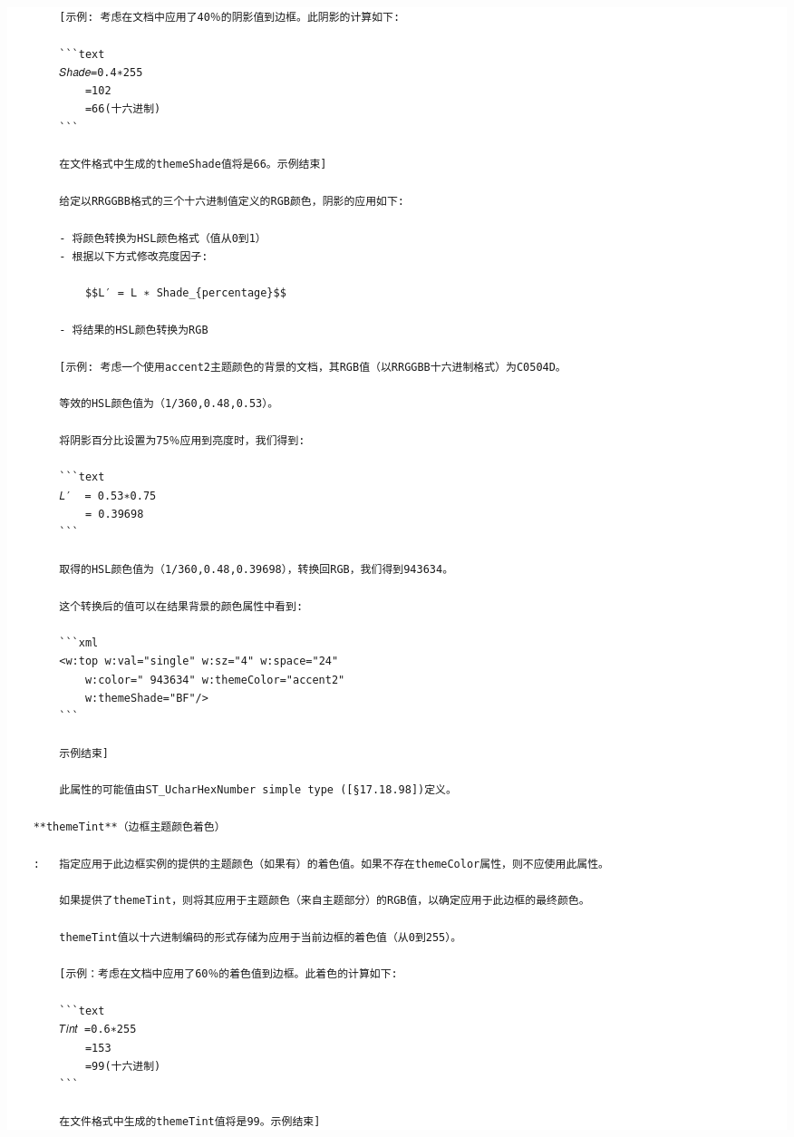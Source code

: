             [示例: 考虑在文档中应用了40％的阴影值到边框。此阴影的计算如下:
            
            ```text
            𝑆ℎ𝑎𝑑𝑒=0.4∗255  
                =102  
                =66(十六进制)
            ```
            
            在文件格式中生成的themeShade值将是66。示例结束]
            
            给定以RRGGBB格式的三个十六进制值定义的RGB颜色，阴影的应用如下:
            
            - 将颜色转换为HSL颜色格式（值从0到1）
            - 根据以下方式修改亮度因子:
            
                $$L′ = L ∗ Shade_{percentage}$$
            
            - 将结果的HSL颜色转换为RGB
            
            [示例: 考虑一个使用accent2主题颜色的背景的文档，其RGB值（以RRGGBB十六进制格式）为C0504D。
            
            等效的HSL颜色值为（1/360,0.48,0.53）。
            
            将阴影百分比设置为75％应用到亮度时，我们得到:
            
            ```text
            𝐿′  = 0.53∗0.75 
                = 0.39698 
            ``` 
            
            取得的HSL颜色值为（1/360,0.48,0.39698），转换回RGB，我们得到943634。
            
            这个转换后的值可以在结果背景的颜色属性中看到:
            
            ```xml
            <w:top w:val="single" w:sz="4" w:space="24"  
                w:color=" 943634" w:themeColor="accent2"  
                w:themeShade="BF"/>  
            ```
            
            示例结束]
            
            此属性的可能值由ST_UcharHexNumber simple type ([§17.18.98])定义。
            
        **themeTint**（边框主题颜色着色）

        :   指定应用于此边框实例的提供的主题颜色（如果有）的着色值。如果不存在themeColor属性，则不应使用此属性。
        
            如果提供了themeTint，则将其应用于主题颜色（来自主题部分）的RGB值，以确定应用于此边框的最终颜色。
            
            themeTint值以十六进制编码的形式存储为应用于当前边框的着色值（从0到255）。
            
            [示例：考虑在文档中应用了60％的着色值到边框。此着色的计算如下:
            
            ```text
            𝑇𝑖𝑛𝑡 =0.6∗255  
                =153  
                =99(十六进制)
            ```
            
            在文件格式中生成的themeTint值将是99。示例结束]
            